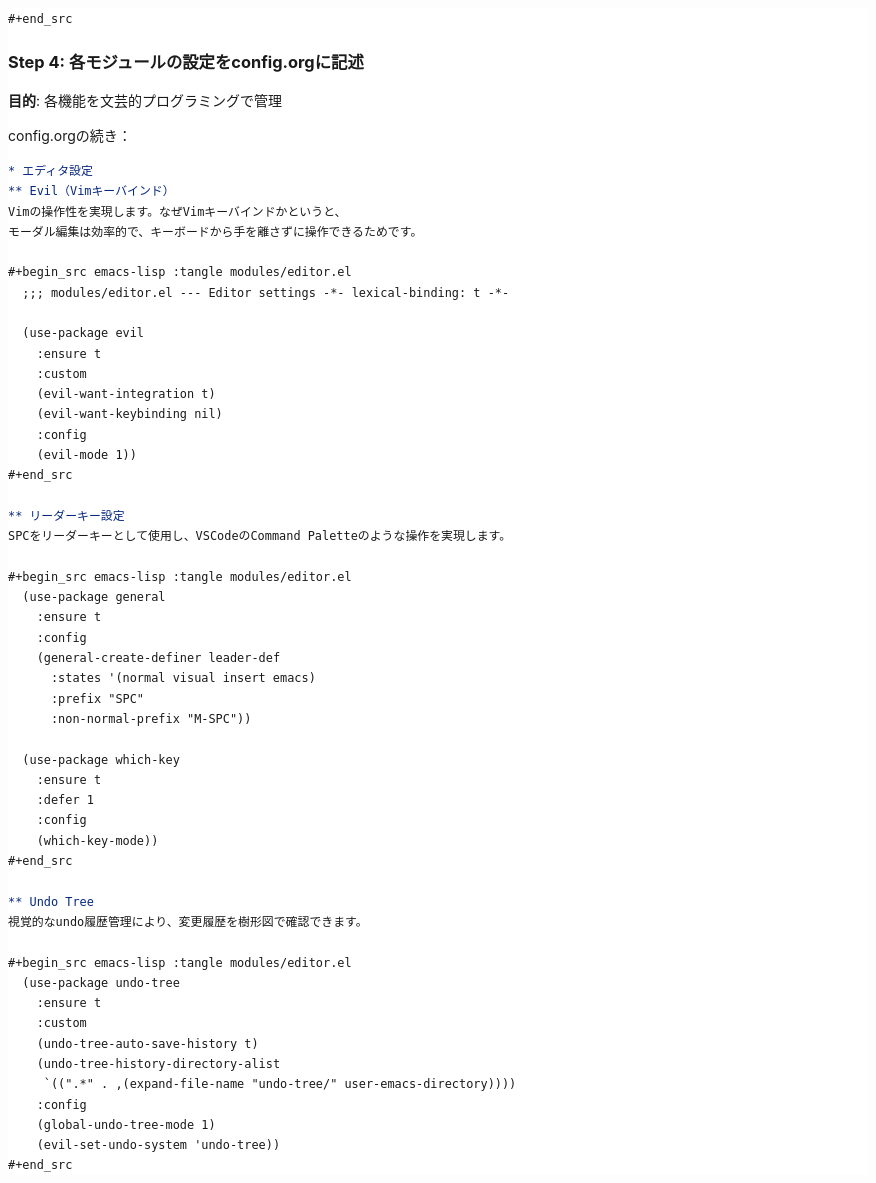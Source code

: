 ```org
#+end_src
```

### Step 4: 各モジュールの設定をconfig.orgに記述
**目的**: 各機能を文芸的プログラミングで管理

config.orgの続き：

```org
* エディタ設定
** Evil（Vimキーバインド）
Vimの操作性を実現します。なぜVimキーバインドかというと、
モーダル編集は効率的で、キーボードから手を離さずに操作できるためです。

#+begin_src emacs-lisp :tangle modules/editor.el
  ;;; modules/editor.el --- Editor settings -*- lexical-binding: t -*-
  
  (use-package evil
    :ensure t
    :custom
    (evil-want-integration t)
    (evil-want-keybinding nil)
    :config
    (evil-mode 1))
#+end_src

** リーダーキー設定
SPCをリーダーキーとして使用し、VSCodeのCommand Paletteのような操作を実現します。

#+begin_src emacs-lisp :tangle modules/editor.el
  (use-package general
    :ensure t
    :config
    (general-create-definer leader-def
      :states '(normal visual insert emacs)
      :prefix "SPC"
      :non-normal-prefix "M-SPC"))
  
  (use-package which-key
    :ensure t
    :defer 1
    :config
    (which-key-mode))
#+end_src

** Undo Tree
視覚的なundo履歴管理により、変更履歴を樹形図で確認できます。

#+begin_src emacs-lisp :tangle modules/editor.el
  (use-package undo-tree
    :ensure t
    :custom
    (undo-tree-auto-save-history t)
    (undo-tree-history-directory-alist
     `((".*" . ,(expand-file-name "undo-tree/" user-emacs-directory))))
    :config
    (global-undo-tree-mode 1)
    (evil-set-undo-system 'undo-tree))
#+end_src
```
